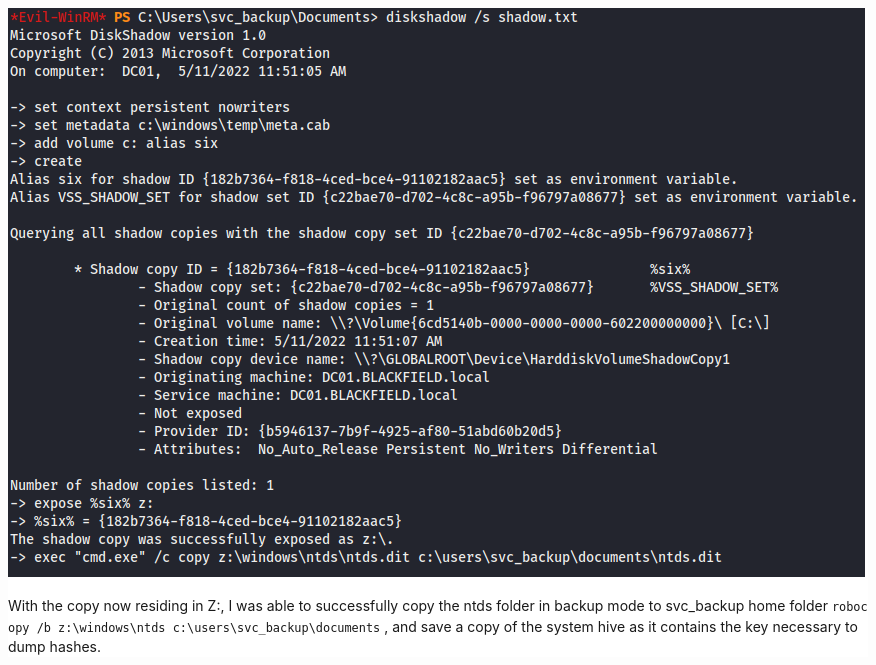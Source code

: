 ![](assets/2022-05-11_07-45.png)

With the copy now residing in Z:, I was able to successfully copy the ntds folder in backup mode to svc_backup home folder ```robocopy /b z:\windows\ntds c:\users\svc_backup\documents``` , and save a copy of the system hive as it contains the key necessary to dump hashes.
